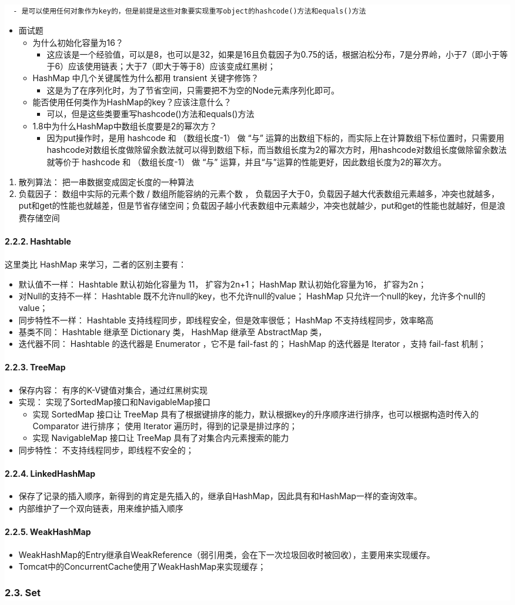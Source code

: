       - 是可以使用任何对象作为key的，但是前提是这些对象要实现重写object的hashcode()方法和equals()方法
- 面试题 
   - 为什么初始化容量为16？ 
      - 这应该是一个经验值，可以是8，也可以是32，如果是16且负载因子为0.75的话，根据泊松分布，7是分界岭，小于7（即小于等于6）应该使用链表；大于7（即大于等于8）应该变成红黑树；
   - HashMap 中几个关键属性为什么都用 transient 关键字修饰？ 
      - 这是为了在序列化时，为了节省空间，只需要把不为空的Node元素序列化即可。
   - 能否使用任何类作为HashMap的key？应该注意什么？ 
      - 可以，但是这些类要重写hashcode()方法和equals()方法
   - 1.8中为什么HashMap中数组长度要是2的幂次方？ 
      - 因为put操作时，是用 hashcode 和 （数组长度-1） 做 “与” 运算的出数组下标的，而实际上在计算数组下标位置时，只需要用hashcode对数组长度做除留余数法就可以得到数组下标，而当数组长度为2的幂次方时，用hashcode对数组长度做除留余数法就等价于 hashcode 和 （数组长度-1） 做 “与” 运算，并且“与”运算的性能更好，因此数组长度为2的幂次方。

1. 散列算法： 把一串数据变成固定长度的一种算法
2. 负载因子： 数组中实际的元素个数 / 数组所能容纳的元素个数 ， 负载因子大于0，负载因子越大代表数组元素越多，冲突也就越多，put和get的性能也就越差，但是节省存储空间；负载因子越小代表数组中元素越少，冲突也就越少，put和get的性能也就越好，但是浪费存储空间


#### 2.2.2. Hashtable

这里类比 HashMap 来学习，二者的区别主要有：

- 默认值不一样： Hashtable 默认初始化容量为 11， 扩容为2n+1； HashMap 默认初始化容量为16， 扩容为2n；
- 对Null的支持不一样： Hashtable 既不允许null的key，也不允许null的value； HashMap 只允许一个null的key，允许多个null的value；
- 同步特性不一样： Hashtable 支持线程同步，即线程安全，但是效率很低； HashMap 不支持线程同步，效率略高
- 基类不同： Hashtable 继承至 Dictionary 类， HashMap 继承至 AbstractMap 类，
- 迭代器不同： Hashtable 的迭代器是 Enumerator ，它不是 fail-fast 的； HashMap 的迭代器是 Iterator ，支持 fail-fast 机制；

#### 2.2.3. TreeMap

- 保存内容： 有序的K-V键值对集合，通过红黑树实现
- 实现： 实现了SortedMap接口和NavigableMap接口 
   - 实现 SortedMap 接口让 TreeMap 具有了根据键排序的能力，默认根据key的升序顺序进行排序，也可以根据构造时传入的 Comparator 进行排序； 使用 Iterator 遍历时，得到的记录是排过序的；
   - 实现 NavigableMap 接口让 TreeMap 具有了对集合内元素搜索的能力
- 同步特性： 不支持线程同步，即线程不安全的；

#### 2.2.4. LinkedHashMap

- 保存了记录的插入顺序，新得到的肯定是先插入的，继承自HashMap，因此具有和HashMap一样的查询效率。
- 内部维护了一个双向链表，用来维护插入顺序

#### 2.2.5. WeakHashMap

- WeakHashMap的Entry继承自WeakReference（弱引用类，会在下一次垃圾回收时被回收），主要用来实现缓存。
- Tomcat中的ConcurrentCache使用了WeakHashMap来实现缓存；

### 2.3. Set

